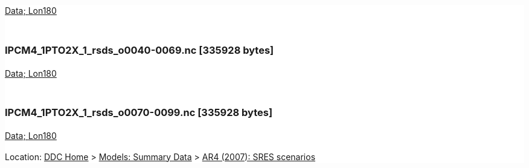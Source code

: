 <a href="http://apps.ipcc-data.org/cgi-bin/downl/ar4_nc/rsds/IPCM4_1PTO2X_1_rsds_o0010-0039.nc">Data; </a><a href="http://apps.ipcc-data.org/cgi-bin/downl/ar4_nc/rsds/IPCM4_1PTO2X_1_rsds_o0010-0039.cyto180.nc"> Lon180</a><br/>
<br/><h3>IPCM4_1PTO2X_1_rsds_o0040-0069.nc [335928 bytes]</h3>
<a href="http://apps.ipcc-data.org/cgi-bin/downl/ar4_nc/rsds/IPCM4_1PTO2X_1_rsds_o0040-0069.nc">Data; </a><a href="http://apps.ipcc-data.org/cgi-bin/downl/ar4_nc/rsds/IPCM4_1PTO2X_1_rsds_o0040-0069.cyto180.nc"> Lon180</a><br/>
<br/><h3>IPCM4_1PTO2X_1_rsds_o0070-0099.nc [335928 bytes]</h3>
<a href="http://apps.ipcc-data.org/cgi-bin/downl/ar4_nc/rsds/IPCM4_1PTO2X_1_rsds_o0070-0099.nc">Data; </a><a href="http://apps.ipcc-data.org/cgi-bin/downl/ar4_nc/rsds/IPCM4_1PTO2X_1_rsds_o0070-0099.cyto180.nc"> Lon180</a><br/>

<div id="breadcrumb2" align="left">
Location: <a href="/index.html">DDC Home</a> > <a href="/sim/gcm_clim/">Models: Summary Data</a>
> <a href="/sim/gcm_clim/SRES_AR4/index.html">AR4 (2007): SRES scenarios</a>
</div>
</td></tr></table>
